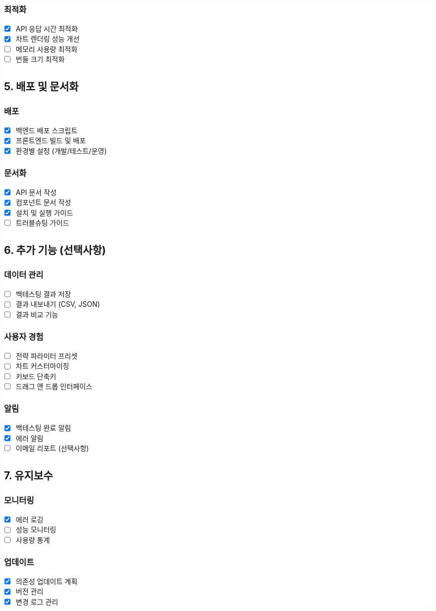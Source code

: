 ### 최적화
- [x] API 응답 시간 최적화
- [x] 차트 렌더링 성능 개선
- [ ] 메모리 사용량 최적화
- [ ] 번들 크기 최적화

## 5. 배포 및 문서화

### 배포
- [x] 백엔드 배포 스크립트
- [x] 프론트엔드 빌드 및 배포
- [x] 환경별 설정 (개발/테스트/운영)

### 문서화
- [x] API 문서 작성
- [x] 컴포넌트 문서 작성
- [x] 설치 및 실행 가이드
- [ ] 트러블슈팅 가이드

## 6. 추가 기능 (선택사항)

### 데이터 관리
- [ ] 백테스팅 결과 저장
- [ ] 결과 내보내기 (CSV, JSON)
- [ ] 결과 비교 기능

### 사용자 경험
- [ ] 전략 파라미터 프리셋
- [ ] 차트 커스터마이징
- [ ] 키보드 단축키
- [ ] 드래그 앤 드롭 인터페이스

### 알림
- [x] 백테스팅 완료 알림
- [x] 에러 알림
- [ ] 이메일 리포트 (선택사항)

## 7. 유지보수

### 모니터링
- [x] 에러 로깅
- [ ] 성능 모니터링
- [ ] 사용량 통계

### 업데이트
- [x] 의존성 업데이트 계획
- [x] 버전 관리
- [x] 변경 로그 관리
